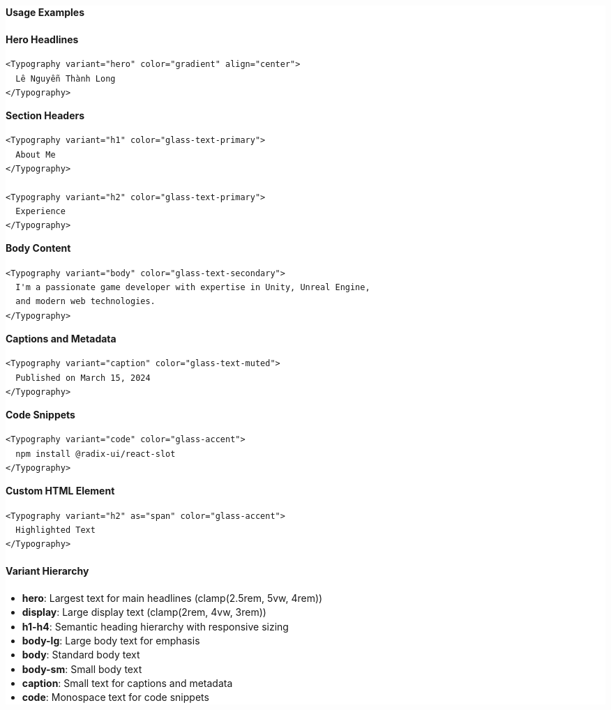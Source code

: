 #### Usage Examples

**Hero Headlines**
```tsx
<Typography variant="hero" color="gradient" align="center">
  Lê Nguyễn Thành Long
</Typography>
```

**Section Headers**
```tsx
<Typography variant="h1" color="glass-text-primary">
  About Me
</Typography>

<Typography variant="h2" color="glass-text-primary">
  Experience
</Typography>
```

**Body Content**
```tsx
<Typography variant="body" color="glass-text-secondary">
  I'm a passionate game developer with expertise in Unity, Unreal Engine,
  and modern web technologies.
</Typography>
```

**Captions and Metadata**
```tsx
<Typography variant="caption" color="glass-text-muted">
  Published on March 15, 2024
</Typography>
```

**Code Snippets**
```tsx
<Typography variant="code" color="glass-accent">
  npm install @radix-ui/react-slot
</Typography>
```

**Custom HTML Element**
```tsx
<Typography variant="h2" as="span" color="glass-accent">
  Highlighted Text
</Typography>
```

#### Variant Hierarchy
- **hero**: Largest text for main headlines (clamp(2.5rem, 5vw, 4rem))
- **display**: Large display text (clamp(2rem, 4vw, 3rem))
- **h1-h4**: Semantic heading hierarchy with responsive sizing
- **body-lg**: Large body text for emphasis
- **body**: Standard body text
- **body-sm**: Small body text
- **caption**: Small text for captions and metadata
- **code**: Monospace text for code snippets

